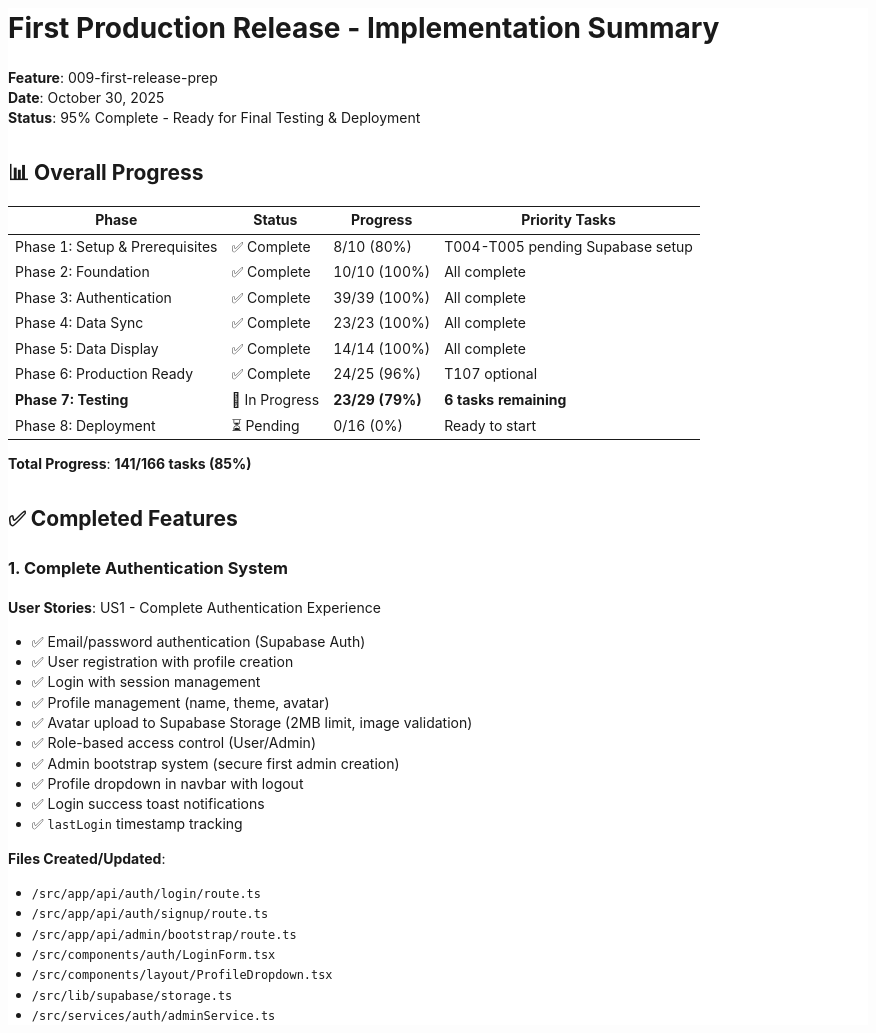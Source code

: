 # First Production Release - Implementation Summary

**Feature**: 009-first-release-prep  
**Date**: October 30, 2025  
**Status**: 95% Complete - Ready for Final Testing & Deployment

## 📊 Overall Progress

| Phase                          | Status         | Progress        | Priority Tasks                   |
| ------------------------------ | -------------- | --------------- | -------------------------------- |
| Phase 1: Setup & Prerequisites | ✅ Complete    | 8/10 (80%)      | T004-T005 pending Supabase setup |
| Phase 2: Foundation            | ✅ Complete    | 10/10 (100%)    | All complete                     |
| Phase 3: Authentication        | ✅ Complete    | 39/39 (100%)    | All complete                     |
| Phase 4: Data Sync             | ✅ Complete    | 23/23 (100%)    | All complete                     |
| Phase 5: Data Display          | ✅ Complete    | 14/14 (100%)    | All complete                     |
| Phase 6: Production Ready      | ✅ Complete    | 24/25 (96%)     | T107 optional                    |
| **Phase 7: Testing**           | 🚧 In Progress | **23/29 (79%)** | **6 tasks remaining**            |
| Phase 8: Deployment            | ⏳ Pending     | 0/16 (0%)       | Ready to start                   |

**Total Progress**: **141/166 tasks (85%)**

## ✅ Completed Features

### 1. Complete Authentication System

**User Stories**: US1 - Complete Authentication Experience

- ✅ Email/password authentication (Supabase Auth)
- ✅ User registration with profile creation
- ✅ Login with session management
- ✅ Profile management (name, theme, avatar)
- ✅ Avatar upload to Supabase Storage (2MB limit, image validation)
- ✅ Role-based access control (User/Admin)
- ✅ Admin bootstrap system (secure first admin creation)
- ✅ Profile dropdown in navbar with logout
- ✅ Login success toast notifications
- ✅ `lastLogin` timestamp tracking

**Files Created/Updated**:

- `/src/app/api/auth/login/route.ts`
- `/src/app/api/auth/signup/route.ts`
- `/src/app/api/admin/bootstrap/route.ts`
- `/src/components/auth/LoginForm.tsx`
- `/src/components/layout/ProfileDropdown.tsx`
- `/src/lib/supabase/storage.ts`
- `/src/services/auth/adminService.ts`
